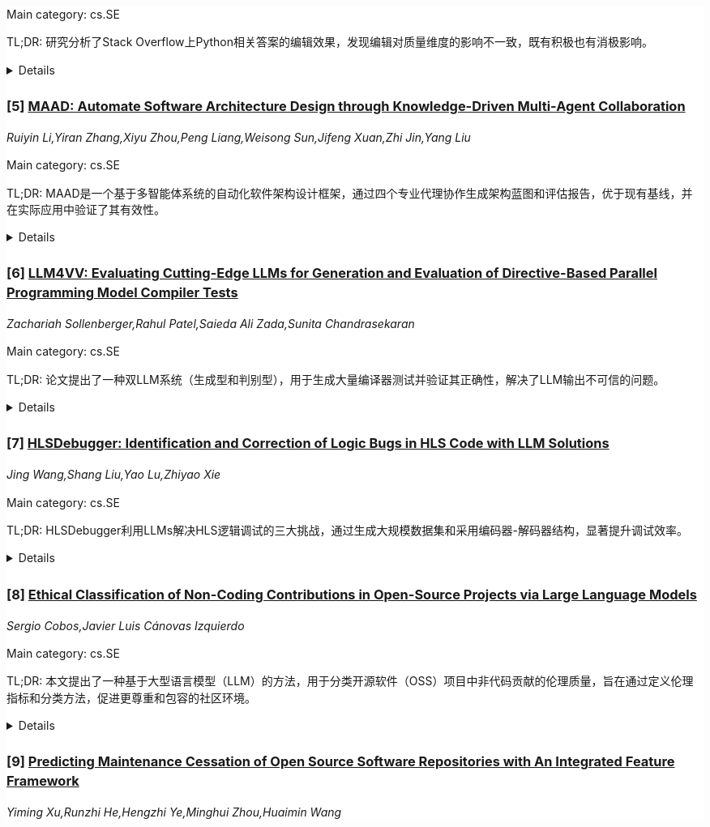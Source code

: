 Main category: cs.SE

TL;DR: 研究分析了Stack Overflow上Python相关答案的编辑效果，发现编辑对质量维度的影响不一致，既有积极也有消极影响。


<details><summary>Details</summary></details>


### [5] [MAAD: Automate Software Architecture Design through Knowledge-Driven Multi-Agent Collaboration](https://arxiv.org/abs/2507.21382)
*Ruiyin Li,Yiran Zhang,Xiyu Zhou,Peng Liang,Weisong Sun,Jifeng Xuan,Zhi Jin,Yang Liu*

Main category: cs.SE

TL;DR: MAAD是一个基于多智能体系统的自动化软件架构设计框架，通过四个专业代理协作生成架构蓝图和评估报告，优于现有基线，并在实际应用中验证了其有效性。


<details><summary>Details</summary></details>


### [6] [LLM4VV: Evaluating Cutting-Edge LLMs for Generation and Evaluation of Directive-Based Parallel Programming Model Compiler Tests](https://arxiv.org/abs/2507.21447)
*Zachariah Sollenberger,Rahul Patel,Saieda Ali Zada,Sunita Chandrasekaran*

Main category: cs.SE

TL;DR: 论文提出了一种双LLM系统（生成型和判别型），用于生成大量编译器测试并验证其正确性，解决了LLM输出不可信的问题。


<details><summary>Details</summary></details>


### [7] [HLSDebugger: Identification and Correction of Logic Bugs in HLS Code with LLM Solutions](https://arxiv.org/abs/2507.21485)
*Jing Wang,Shang Liu,Yao Lu,Zhiyao Xie*

Main category: cs.SE

TL;DR: HLSDebugger利用LLMs解决HLS逻辑调试的三大挑战，通过生成大规模数据集和采用编码器-解码器结构，显著提升调试效率。


<details><summary>Details</summary></details>


### [8] [Ethical Classification of Non-Coding Contributions in Open-Source Projects via Large Language Models](https://arxiv.org/abs/2507.21583)
*Sergio Cobos,Javier Luis Cánovas Izquierdo*

Main category: cs.SE

TL;DR: 本文提出了一种基于大型语言模型（LLM）的方法，用于分类开源软件（OSS）项目中非代码贡献的伦理质量，旨在通过定义伦理指标和分类方法，促进更尊重和包容的社区环境。


<details><summary>Details</summary></details>


### [9] [Predicting Maintenance Cessation of Open Source Software Repositories with An Integrated Feature Framework](https://arxiv.org/abs/2507.21678)
*Yiming Xu,Runzhi He,Hengzhi Ye,Minghui Zhou,Huaimin Wang*
